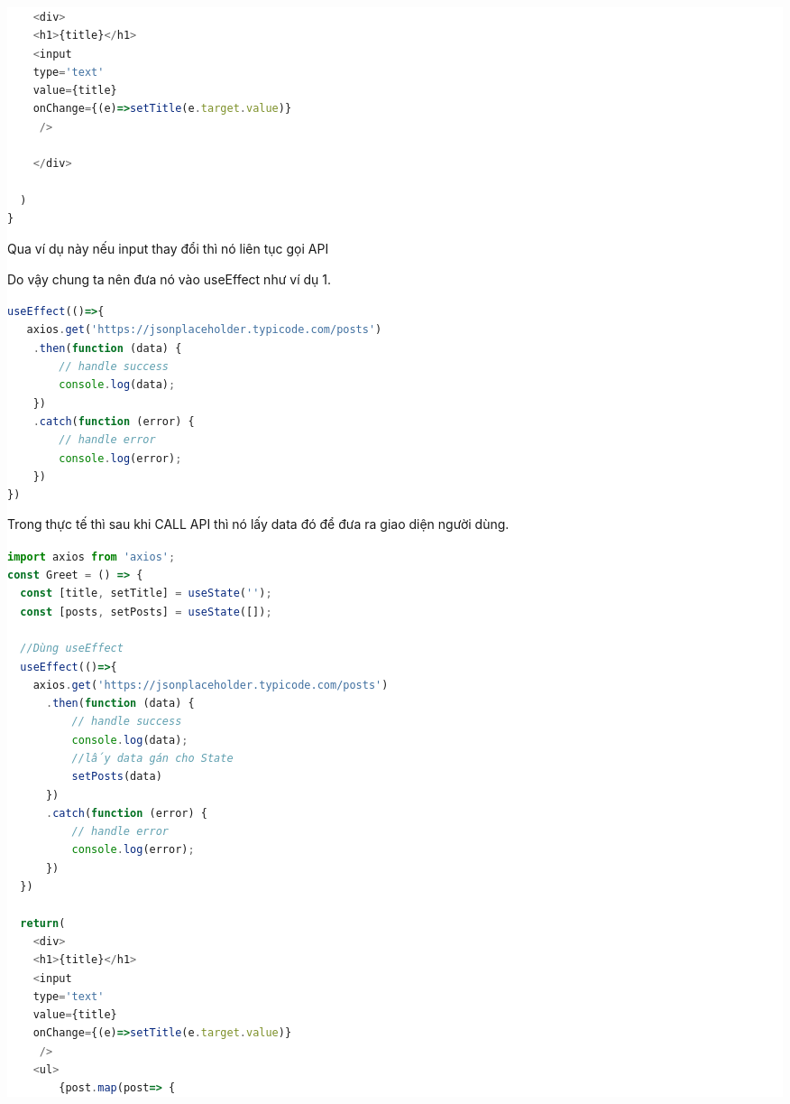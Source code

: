 ```js
    <div>
    <h1>{title}</h1>
    <input 
    type='text'
    value={title}
    onChange={(e)=>setTitle(e.target.value)}
     />
   
    </div>

  )
}
```
Qua ví dụ này nếu input thay đổi thì nó liên tục gọi API

Do vậy chung ta nên đưa nó vào useEffect như ví dụ 1.

```js
useEffect(()=>{
   axios.get('https://jsonplaceholder.typicode.com/posts')
    .then(function (data) {
        // handle success
        console.log(data);
    })
    .catch(function (error) {
        // handle error
        console.log(error);
    })
})

```

Trong thực tế thì sau khi CALL API thì nó lấy data đó để đưa ra giao diện người dùng.

```js
import axios from 'axios';
const Greet = () => {
  const [title, setTitle] = useState('');
  const [posts, setPosts] = useState([]);

  //Dùng useEffect
  useEffect(()=>{
    axios.get('https://jsonplaceholder.typicode.com/posts')
      .then(function (data) {
          // handle success
          console.log(data);
          //lấy data gán cho State
          setPosts(data)
      })
      .catch(function (error) {
          // handle error
          console.log(error);
      })
  })
    
  return(
    <div>
    <h1>{title}</h1>
    <input 
    type='text'
    value={title}
    onChange={(e)=>setTitle(e.target.value)}
     />
    <ul>
        {post.map(post=> {
```